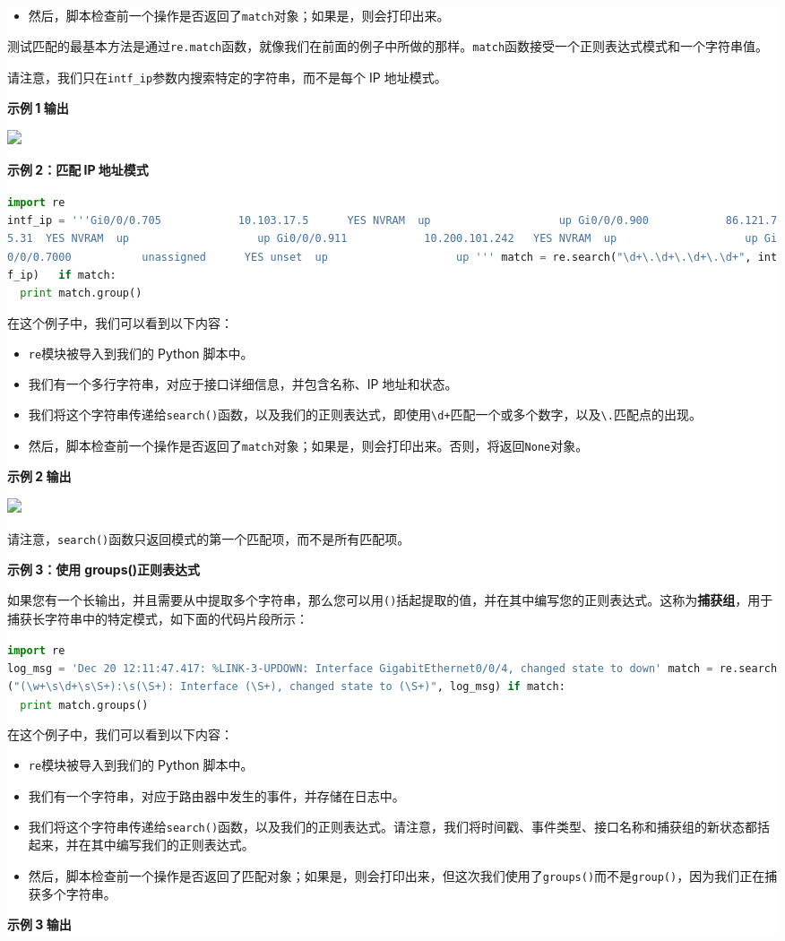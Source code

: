 +   然后，脚本检查前一个操作是否返回了`match`对象；如果是，则会打印出来。

测试匹配的最基本方法是通过`re.match`函数，就像我们在前面的例子中所做的那样。`match`函数接受一个正则表达式模式和一个字符串值。

请注意，我们只在`intf_ip`参数内搜索特定的字符串，而不是每个 IP 地址模式。

**示例 1 输出**

![](img/00092.jpeg)

**示例 2：匹配 IP 地址模式**

```py
import re
intf_ip = '''Gi0/0/0.705            10.103.17.5      YES NVRAM  up                    up Gi0/0/0.900            86.121.75.31  YES NVRAM  up                    up Gi0/0/0.911            10.200.101.242   YES NVRAM  up                    up Gi0/0/0.7000           unassigned      YES unset  up                    up ''' match = re.search("\d+\.\d+\.\d+\.\d+", intf_ip)   if match:
  print match.group()
```

在这个例子中，我们可以看到以下内容：

+   `re`模块被导入到我们的 Python 脚本中。

+   我们有一个多行字符串，对应于接口详细信息，并包含名称、IP 地址和状态。

+   我们将这个字符串传递给`search()`函数，以及我们的正则表达式，即使用`\d+`匹配一个或多个数字，以及`\.`匹配点的出现。

+   然后，脚本检查前一个操作是否返回了`match`对象；如果是，则会打印出来。否则，将返回`None`对象。

**示例 2 输出**

![](img/00093.jpeg)

请注意，`search()`函数只返回模式的第一个匹配项，而不是所有匹配项。

**示例 3：使用** **groups()正则表达式**

如果您有一个长输出，并且需要从中提取多个字符串，那么您可以用`()`括起提取的值，并在其中编写您的正则表达式。这称为**捕获组**，用于捕获长字符串中的特定模式，如下面的代码片段所示：

```py
import re
log_msg = 'Dec 20 12:11:47.417: %LINK-3-UPDOWN: Interface GigabitEthernet0/0/4, changed state to down' match = re.search("(\w+\s\d+\s\S+):\s(\S+): Interface (\S+), changed state to (\S+)", log_msg) if match:
  print match.groups() 
```

在这个例子中，我们可以看到以下内容：

+   `re`模块被导入到我们的 Python 脚本中。

+   我们有一个字符串，对应于路由器中发生的事件，并存储在日志中。

+   我们将这个字符串传递给`search()`函数，以及我们的正则表达式。请注意，我们将时间戳、事件类型、接口名称和捕获组的新状态都括起来，并在其中编写我们的正则表达式。

+   然后，脚本检查前一个操作是否返回了匹配对象；如果是，则会打印出来，但这次我们使用了`groups()`而不是`group()`，因为我们正在捕获多个字符串。

**示例 3 输出**
